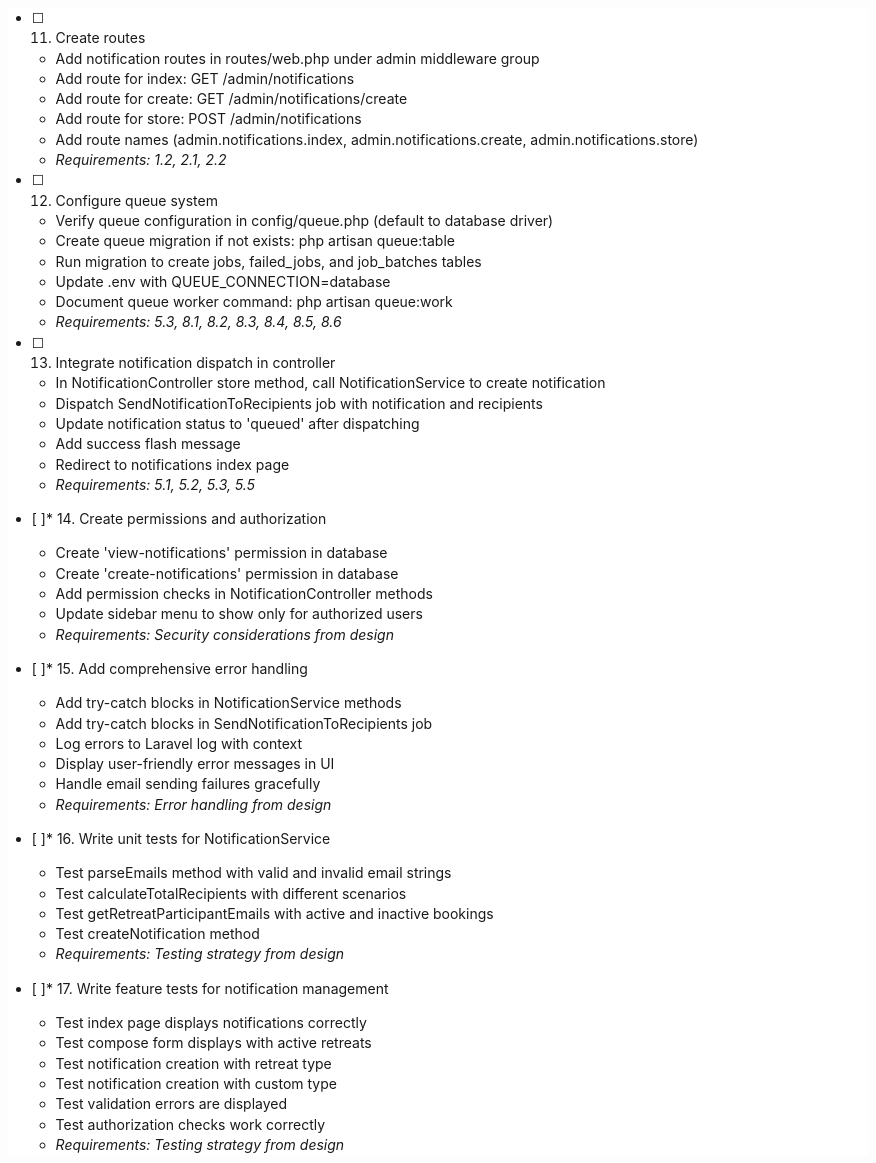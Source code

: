 - [ ] 11. Create routes
  - Add notification routes in routes/web.php under admin middleware group
  - Add route for index: GET /admin/notifications
  - Add route for create: GET /admin/notifications/create
  - Add route for store: POST /admin/notifications
  - Add route names (admin.notifications.index, admin.notifications.create, admin.notifications.store)
  - _Requirements: 1.2, 2.1, 2.2_

- [ ] 12. Configure queue system
  - Verify queue configuration in config/queue.php (default to database driver)
  - Create queue migration if not exists: php artisan queue:table
  - Run migration to create jobs, failed_jobs, and job_batches tables
  - Update .env with QUEUE_CONNECTION=database
  - Document queue worker command: php artisan queue:work
  - _Requirements: 5.3, 8.1, 8.2, 8.3, 8.4, 8.5, 8.6_

- [ ] 13. Integrate notification dispatch in controller
  - In NotificationController store method, call NotificationService to create notification
  - Dispatch SendNotificationToRecipients job with notification and recipients
  - Update notification status to 'queued' after dispatching
  - Add success flash message
  - Redirect to notifications index page
  - _Requirements: 5.1, 5.2, 5.3, 5.5_

- [ ]* 14. Create permissions and authorization
  - Create 'view-notifications' permission in database
  - Create 'create-notifications' permission in database
  - Add permission checks in NotificationController methods
  - Update sidebar menu to show only for authorized users
  - _Requirements: Security considerations from design_

- [ ]* 15. Add comprehensive error handling
  - Add try-catch blocks in NotificationService methods
  - Add try-catch blocks in SendNotificationToRecipients job
  - Log errors to Laravel log with context
  - Display user-friendly error messages in UI
  - Handle email sending failures gracefully
  - _Requirements: Error handling from design_

- [ ]* 16. Write unit tests for NotificationService
  - Test parseEmails method with valid and invalid email strings
  - Test calculateTotalRecipients with different scenarios
  - Test getRetreatParticipantEmails with active and inactive bookings
  - Test createNotification method
  - _Requirements: Testing strategy from design_

- [ ]* 17. Write feature tests for notification management
  - Test index page displays notifications correctly
  - Test compose form displays with active retreats
  - Test notification creation with retreat type
  - Test notification creation with custom type
  - Test validation errors are displayed
  - Test authorization checks work correctly
  - _Requirements: Testing strategy from design_
